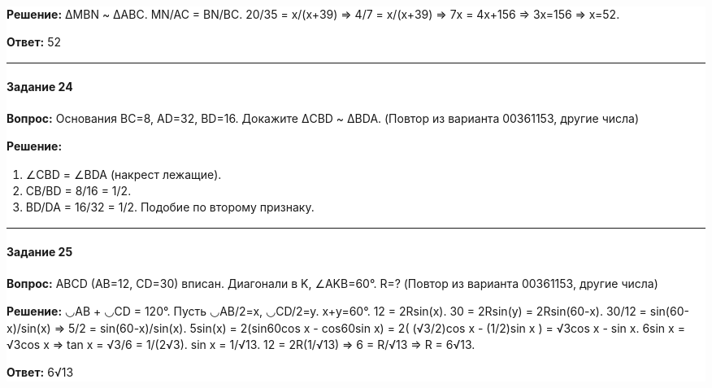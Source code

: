 **Решение:**
ΔMBN ~ ΔABC. MN/AC = BN/BC.
20/35 = x/(x+39) => 4/7 = x/(x+39) => 7x = 4x+156 => 3x=156 => x=52.

**Ответ:** 52

---

#### Задание 24
**Вопрос:** Основания BC=8, AD=32, BD=16. Докажите ΔCBD ~ ΔBDA.
(Повтор из варианта 00361153, другие числа)

**Решение:**
1.  ∠CBD = ∠BDA (накрест лежащие).
2.  CB/BD = 8/16 = 1/2.
3.  BD/DA = 16/32 = 1/2.
Подобие по второму признаку.

---

#### Задание 25
**Вопрос:** ABCD (AB=12, CD=30) вписан. Диагонали в K, ∠AKB=60°. R=?
(Повтор из варианта 00361153, другие числа)

**Решение:**
◡AB + ◡CD = 120°. Пусть ◡AB/2=x, ◡CD/2=y. x+y=60°.
12 = 2Rsin(x).
30 = 2Rsin(y) = 2Rsin(60-x).
30/12 = sin(60-x)/sin(x) => 5/2 = sin(60-x)/sin(x).
5sin(x) = 2(sin60cos x - cos60sin x) = 2( (√3/2)cos x - (1/2)sin x ) = √3cos x - sin x.
6sin x = √3cos x => tan x = √3/6 = 1/(2√3).
sin x = 1/√13.
12 = 2R(1/√13) => 6 = R/√13 => R = 6√13.

**Ответ:** 6√13
